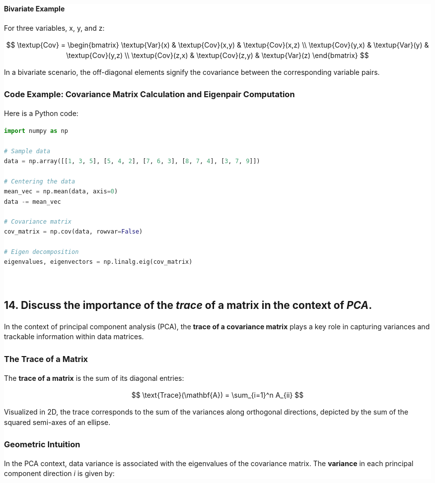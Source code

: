 #### Bivariate Example

For three variables, x, y, and z:

$$ \textup{Cov} = \begin{bmatrix} 
\textup{Var}(x) & \textup{Cov}(x,y) & \textup{Cov}(x,z) \\
\textup{Cov}(y,x) & \textup{Var}(y) & \textup{Cov}(y,z) \\
\textup{Cov}(z,x) & \textup{Cov}(z,y) & \textup{Var}(z)
\end{bmatrix} $$

In a bivariate scenario, the off-diagonal elements signify the covariance between the corresponding variable pairs.

### Code Example: Covariance Matrix Calculation and Eigenpair Computation

Here is a Python code:

```python
import numpy as np

# Sample data
data = np.array([[1, 3, 5], [5, 4, 2], [7, 6, 3], [8, 7, 4], [3, 7, 9]])

# Centering the data
mean_vec = np.mean(data, axis=0)
data -= mean_vec

# Covariance matrix
cov_matrix = np.cov(data, rowvar=False)

# Eigen decomposition
eigenvalues, eigenvectors = np.linalg.eig(cov_matrix)
```
<br>

## 14. Discuss the importance of the _trace_ of a matrix in the context of _PCA_.

In the context of principal component analysis (PCA), the **trace of a covariance matrix**  plays a key role in capturing variances and trackable information within data matrices.

### The Trace of a Matrix

The **trace of a matrix** is the sum of its diagonal entries:
  
  $$ \text{Trace}(\mathbf{A}) = \sum_{i=1}^n A_{ii} $$

Visualized in 2D, the trace corresponds to the sum of the variances along orthogonal directions, depicted by the sum of the squared semi-axes of an ellipse.

### Geometric Intuition

In the PCA context, data variance is associated with the eigenvalues of the covariance matrix. The **variance** in each principal component direction $i$ is given by:
